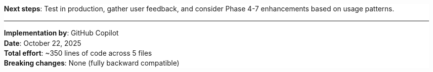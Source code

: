 **Next steps**: Test in production, gather user feedback, and consider Phase 4-7 enhancements based on usage patterns.

---

**Implementation by**: GitHub Copilot  
**Date**: October 22, 2025  
**Total effort**: ~350 lines of code across 5 files  
**Breaking changes**: None (fully backward compatible)
